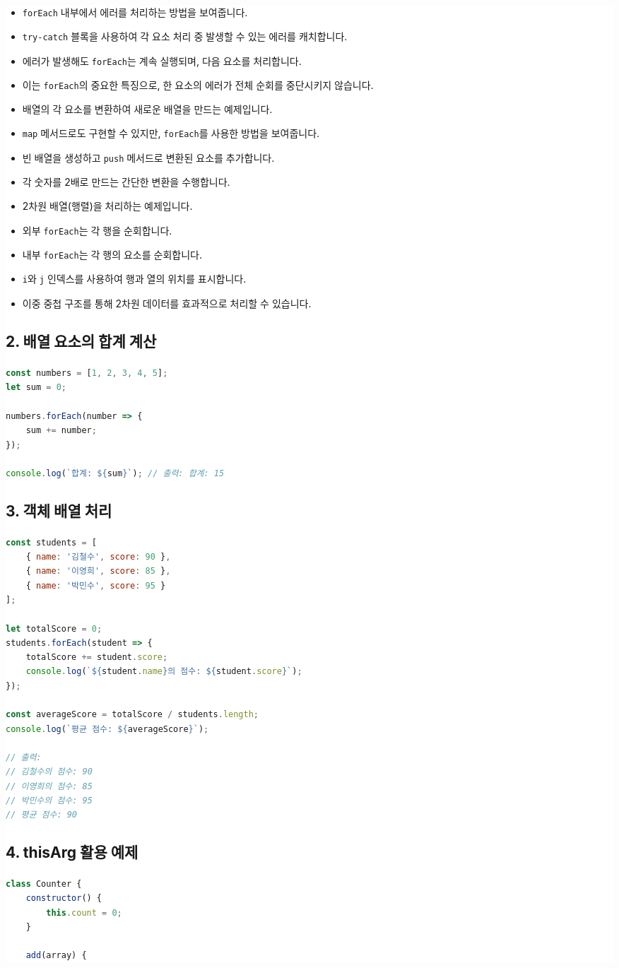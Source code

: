 - `forEach` 내부에서 에러를 처리하는 방법을 보여줍니다.
- `try-catch` 블록을 사용하여 각 요소 처리 중 발생할 수 있는 에러를 캐치합니다.
- 에러가 발생해도 `forEach`는 계속 실행되며, 다음 요소를 처리합니다.
- 이는 `forEach`의 중요한 특징으로, 한 요소의 에러가 전체 순회를 중단시키지 않습니다.

- 배열의 각 요소를 변환하여 새로운 배열을 만드는 예제입니다.
- `map` 메서드로도 구현할 수 있지만, `forEach`를 사용한 방법을 보여줍니다.
- 빈 배열을 생성하고 `push` 메서드로 변환된 요소를 추가합니다.
- 각 숫자를 2배로 만드는 간단한 변환을 수행합니다.

- 2차원 배열(행렬)을 처리하는 예제입니다.
- 외부 `forEach`는 각 행을 순회합니다.
- 내부 `forEach`는 각 행의 요소를 순회합니다.
- `i`와 `j` 인덱스를 사용하여 행과 열의 위치를 표시합니다.
- 이중 중첩 구조를 통해 2차원 데이터를 효과적으로 처리할 수 있습니다.










## 2. 배열 요소의 합계 계산
```javascript
const numbers = [1, 2, 3, 4, 5];
let sum = 0;

numbers.forEach(number => {
    sum += number;
});

console.log(`합계: ${sum}`); // 출력: 합계: 15
```
## 3. 객체 배열 처리
```javascript
const students = [
    { name: '김철수', score: 90 },
    { name: '이영희', score: 85 },
    { name: '박민수', score: 95 }
];

let totalScore = 0;
students.forEach(student => {
    totalScore += student.score;
    console.log(`${student.name}의 점수: ${student.score}`);
});

const averageScore = totalScore / students.length;
console.log(`평균 점수: ${averageScore}`);

// 출력:
// 김철수의 점수: 90
// 이영희의 점수: 85
// 박민수의 점수: 95
// 평균 점수: 90
```
## 4. thisArg 활용 예제
```javascript
class Counter {
    constructor() {
        this.count = 0;
    }

    add(array) {
```